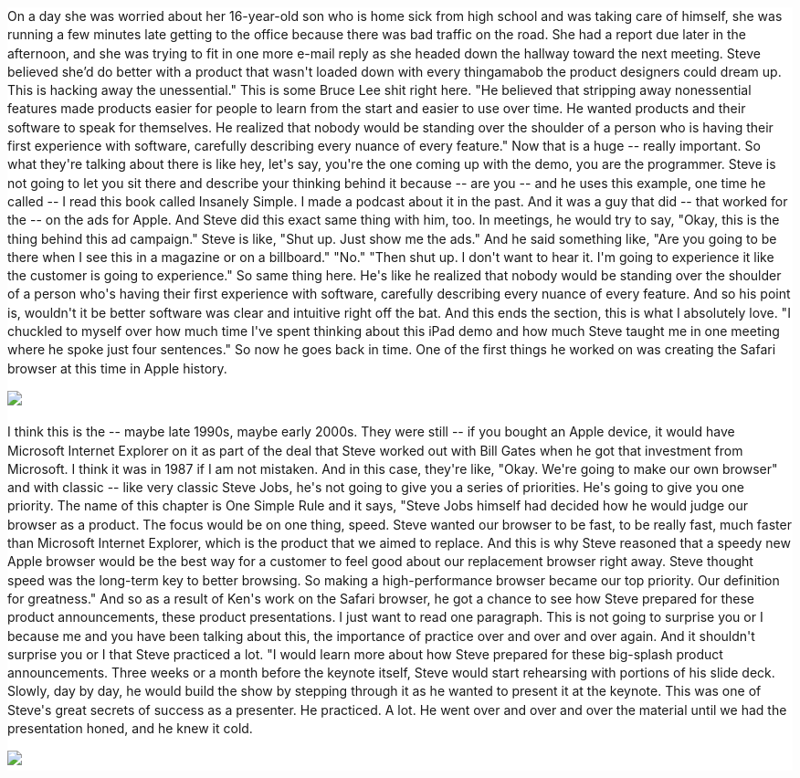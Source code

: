 On a day she was worried about her 16-year-old son who is home sick from high school and was taking care of himself, she was running a few minutes late getting to the office because there was bad traffic on the road. She had a report due later in the afternoon, and she was trying to fit in one more e-mail reply as she headed down the hallway toward the next meeting. Steve believed she’d do better with a product that wasn't loaded down with every thingamabob the product designers could dream up. This is hacking away the unessential." This is some Bruce Lee shit right here. "He believed that stripping away nonessential features made products easier for people to learn from the start and easier to use over time. He wanted products and their software to speak for themselves. He realized that nobody would be standing over the shoulder of a person who is having their first experience with software, carefully describing every nuance of every feature." Now that is a huge -- really important. So what they're talking about there is like hey, let's say, you're the one coming up with the demo, you are the programmer. Steve is not going to let you sit there and describe your thinking behind it because -- are you -- and he uses this example, one time he called -- I read this book called Insanely Simple. I made a podcast about it in the past. And it was a guy that did -- that worked for the -- on the ads for Apple. And Steve did this exact same thing with him, too. In meetings, he would try to say, "Okay, this is the thing behind this ad campaign." Steve is like, "Shut up. Just show me the ads." And he said something like, "Are you going to be there when I see this in a magazine or on a billboard." "No." "Then shut up. I don't want to hear it. I'm going to experience it like the customer is going to experience." So same thing here. He's like he realized that nobody would be standing over the shoulder of a person who's having their first experience with software, carefully describing every nuance of every feature. And so his point is, wouldn't it be better software was clear and intuitive right off the bat. And this ends the section, this is what I absolutely love. "I chuckled to myself over how much time I've spent thinking about this iPad demo and how much Steve taught me in one meeting where he spoke just four sentences." So now he goes back in time. One of the first things he worked on was creating the Safari browser at this time in Apple history.

![](https://www.foundersnotes.com/static/images/new_icons/chevron-down-alt-thin.svg)

I think this is the -- maybe late 1990s, maybe early 2000s. They were still -- if you bought an Apple device, it would have Microsoft Internet Explorer on it as part of the deal that Steve worked out with Bill Gates when he got that investment from Microsoft. I think it was in 1987 if I am not mistaken. And in this case, they're like, "Okay. We're going to make our own browser" and with classic -- like very classic Steve Jobs, he's not going to give you a series of priorities. He's going to give you one priority. The name of this chapter is One Simple Rule and it says, "Steve Jobs himself had decided how he would judge our browser as a product. The focus would be on one thing, speed. Steve wanted our browser to be fast, to be really fast, much faster than Microsoft Internet Explorer, which is the product that we aimed to replace. And this is why Steve reasoned that a speedy new Apple browser would be the best way for a customer to feel good about our replacement browser right away. Steve thought speed was the long-term key to better browsing. So making a high-performance browser became our top priority. Our definition for greatness." And so as a result of Ken's work on the Safari browser, he got a chance to see how Steve prepared for these product announcements, these product presentations. I just want to read one paragraph. This is not going to surprise you or I because me and you have been talking about this, the importance of practice over and over and over again. And it shouldn't surprise you or I that Steve practiced a lot. "I would learn more about how Steve prepared for these big-splash product announcements. Three weeks or a month before the keynote itself, Steve would start rehearsing with portions of his slide deck. Slowly, day by day, he would build the show by stepping through it as he wanted to present it at the keynote. This was one of Steve's great secrets of success as a presenter. He practiced. A lot. He went over and over and over the material until we had the presentation honed, and he knew it cold.

![](https://www.foundersnotes.com/static/images/new_icons/chevron-down-alt-thin.svg)
